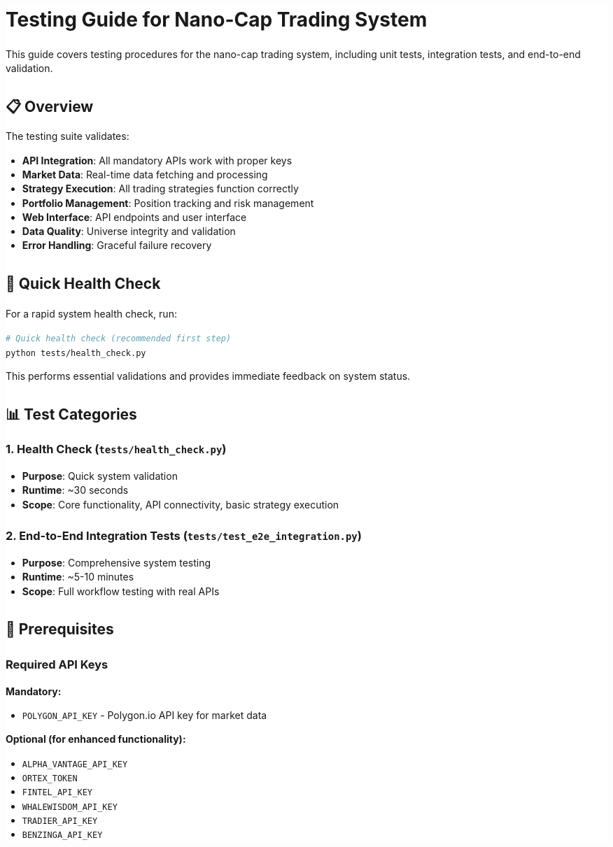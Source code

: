 # Testing Guide for Nano-Cap Trading System

This guide covers testing procedures for the nano-cap trading system, including unit tests, integration tests, and end-to-end validation.

## 📋 Overview

The testing suite validates:

- **API Integration**: All mandatory APIs work with proper keys
- **Market Data**: Real-time data fetching and processing
- **Strategy Execution**: All trading strategies function correctly
- **Portfolio Management**: Position tracking and risk management
- **Web Interface**: API endpoints and user interface
- **Data Quality**: Universe integrity and validation
- **Error Handling**: Graceful failure recovery

## 🚀 Quick Health Check

For a rapid system health check, run:

```bash
# Quick health check (recommended first step)
python tests/health_check.py
```

This performs essential validations and provides immediate feedback on system status.

## 📊 Test Categories

### 1. Health Check (`tests/health_check.py`)
- **Purpose**: Quick system validation
- **Runtime**: ~30 seconds
- **Scope**: Core functionality, API connectivity, basic strategy execution

### 2. End-to-End Integration Tests (`tests/test_e2e_integration.py`)
- **Purpose**: Comprehensive system testing
- **Runtime**: ~5-10 minutes
- **Scope**: Full workflow testing with real APIs

## 🔧 Prerequisites

### Required API Keys

**Mandatory:**
- `POLYGON_API_KEY` - Polygon.io API key for market data

**Optional (for enhanced functionality):**
- `ALPHA_VANTAGE_API_KEY`
- `ORTEX_TOKEN`
- `FINTEL_API_KEY`
- `WHALEWISDOM_API_KEY`
- `TRADIER_API_KEY`
- `BENZINGA_API_KEY`
